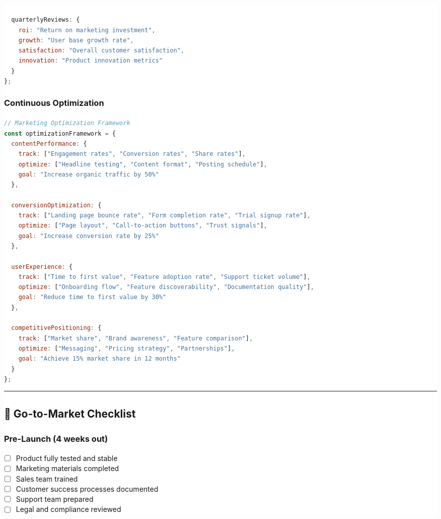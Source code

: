 ```javascript

  quarterlyReviews: {
    roi: "Return on marketing investment",
    growth: "User base growth rate",
    satisfaction: "Overall customer satisfaction",
    innovation: "Product innovation metrics"
  }
};
```

### Continuous Optimization
```javascript
// Marketing Optimization Framework
const optimizationFramework = {
  contentPerformance: {
    track: ["Engagement rates", "Conversion rates", "Share rates"],
    optimize: ["Headline testing", "Content format", "Posting schedule"],
    goal: "Increase organic traffic by 50%"
  },

  conversionOptimization: {
    track: ["Landing page bounce rate", "Form completion rate", "Trial signup rate"],
    optimize: ["Page layout", "Call-to-action buttons", "Trust signals"],
    goal: "Increase conversion rate by 25%"
  },

  userExperience: {
    track: ["Time to first value", "Feature adoption rate", "Support ticket volume"],
    optimize: ["Onboarding flow", "Feature discoverability", "Documentation quality"],
    goal: "Reduce time to first value by 30%"
  },

  competitivePositioning: {
    track: ["Market share", "Brand awareness", "Feature comparison"],
    optimize: ["Messaging", "Pricing strategy", "Partnerships"],
    goal: "Achieve 15% market share in 12 months"
  }
};
```

---

## 🚀 Go-to-Market Checklist

### Pre-Launch (4 weeks out)
- [ ] Product fully tested and stable
- [ ] Marketing materials completed
- [ ] Sales team trained
- [ ] Customer success processes documented
- [ ] Support team prepared
- [ ] Legal and compliance reviewed
